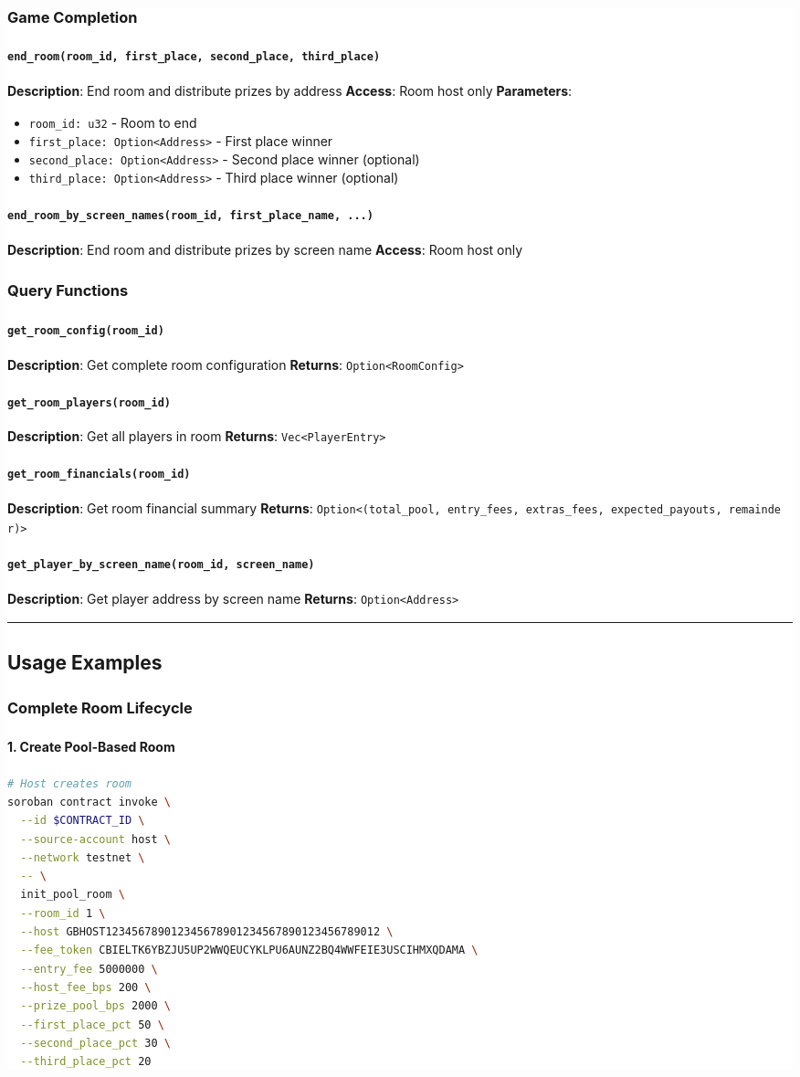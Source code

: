 ### Game Completion

#### `end_room(room_id, first_place, second_place, third_place)`
**Description**: End room and distribute prizes by address
**Access**: Room host only
**Parameters**:
- `room_id: u32` - Room to end
- `first_place: Option<Address>` - First place winner
- `second_place: Option<Address>` - Second place winner (optional)
- `third_place: Option<Address>` - Third place winner (optional)

#### `end_room_by_screen_names(room_id, first_place_name, ...)`
**Description**: End room and distribute prizes by screen name
**Access**: Room host only

### Query Functions

#### `get_room_config(room_id)`
**Description**: Get complete room configuration
**Returns**: `Option<RoomConfig>`

#### `get_room_players(room_id)`
**Description**: Get all players in room
**Returns**: `Vec<PlayerEntry>`

#### `get_room_financials(room_id)`
**Description**: Get room financial summary
**Returns**: `Option<(total_pool, entry_fees, extras_fees, expected_payouts, remainder)>`

#### `get_player_by_screen_name(room_id, screen_name)`
**Description**: Get player address by screen name
**Returns**: `Option<Address>`

---

## Usage Examples

### Complete Room Lifecycle

#### 1. Create Pool-Based Room
```bash
# Host creates room
soroban contract invoke \
  --id $CONTRACT_ID \
  --source-account host \
  --network testnet \
  -- \
  init_pool_room \
  --room_id 1 \
  --host GBHOST123456789012345678901234567890123456789012 \
  --fee_token CBIELTK6YBZJU5UP2WWQEUCYKLPU6AUNZ2BQ4WWFEIE3USCIHMXQDAMA \
  --entry_fee 5000000 \
  --host_fee_bps 200 \
  --prize_pool_bps 2000 \
  --first_place_pct 50 \
  --second_place_pct 30 \
  --third_place_pct 20
```
